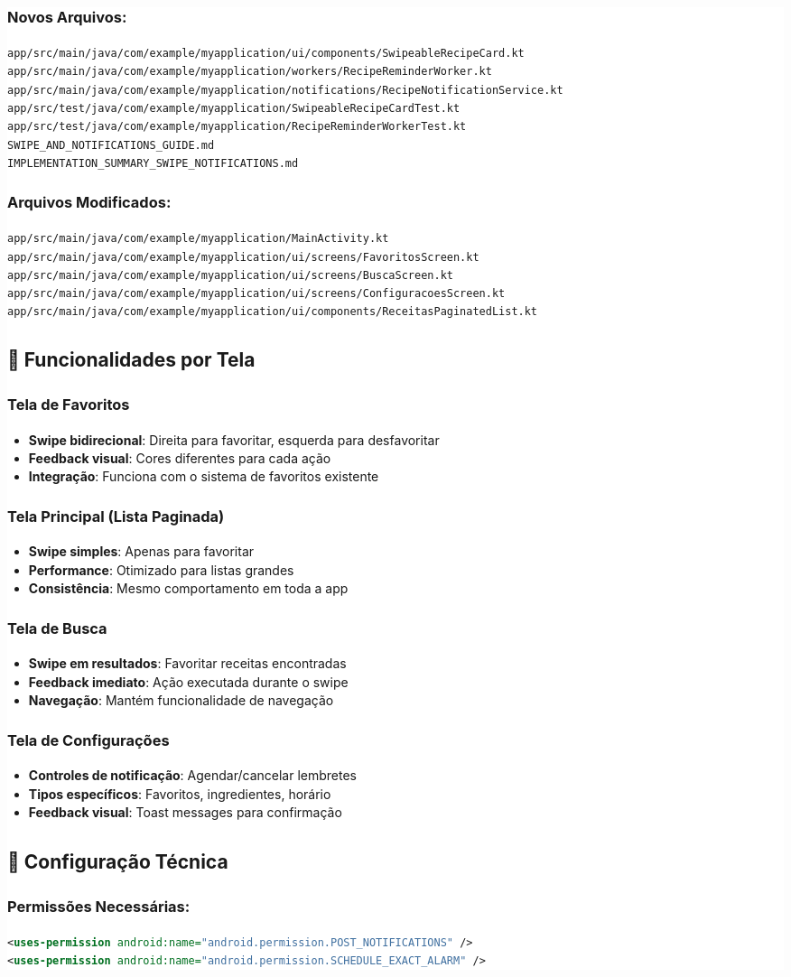 ### Novos Arquivos:
```
app/src/main/java/com/example/myapplication/ui/components/SwipeableRecipeCard.kt
app/src/main/java/com/example/myapplication/workers/RecipeReminderWorker.kt
app/src/main/java/com/example/myapplication/notifications/RecipeNotificationService.kt
app/src/test/java/com/example/myapplication/SwipeableRecipeCardTest.kt
app/src/test/java/com/example/myapplication/RecipeReminderWorkerTest.kt
SWIPE_AND_NOTIFICATIONS_GUIDE.md
IMPLEMENTATION_SUMMARY_SWIPE_NOTIFICATIONS.md
```

### Arquivos Modificados:
```
app/src/main/java/com/example/myapplication/MainActivity.kt
app/src/main/java/com/example/myapplication/ui/screens/FavoritosScreen.kt
app/src/main/java/com/example/myapplication/ui/screens/BuscaScreen.kt
app/src/main/java/com/example/myapplication/ui/screens/ConfiguracoesScreen.kt
app/src/main/java/com/example/myapplication/ui/components/ReceitasPaginatedList.kt
```

## 🎯 Funcionalidades por Tela

### Tela de Favoritos
- **Swipe bidirecional**: Direita para favoritar, esquerda para desfavoritar
- **Feedback visual**: Cores diferentes para cada ação
- **Integração**: Funciona com o sistema de favoritos existente

### Tela Principal (Lista Paginada)
- **Swipe simples**: Apenas para favoritar
- **Performance**: Otimizado para listas grandes
- **Consistência**: Mesmo comportamento em toda a app

### Tela de Busca
- **Swipe em resultados**: Favoritar receitas encontradas
- **Feedback imediato**: Ação executada durante o swipe
- **Navegação**: Mantém funcionalidade de navegação

### Tela de Configurações
- **Controles de notificação**: Agendar/cancelar lembretes
- **Tipos específicos**: Favoritos, ingredientes, horário
- **Feedback visual**: Toast messages para confirmação

## 🔧 Configuração Técnica

### Permissões Necessárias:
```xml
<uses-permission android:name="android.permission.POST_NOTIFICATIONS" />
<uses-permission android:name="android.permission.SCHEDULE_EXACT_ALARM" />
```
